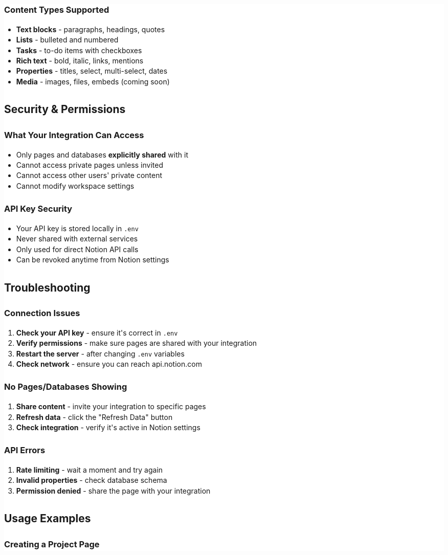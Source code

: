 ### **Content Types Supported**

- **Text blocks** - paragraphs, headings, quotes
- **Lists** - bulleted and numbered
- **Tasks** - to-do items with checkboxes
- **Rich text** - bold, italic, links, mentions
- **Properties** - titles, select, multi-select, dates
- **Media** - images, files, embeds (coming soon)

## Security & Permissions

### **What Your Integration Can Access**

- Only pages and databases **explicitly shared** with it
- Cannot access private pages unless invited
- Cannot access other users' private content
- Cannot modify workspace settings

### **API Key Security**

- Your API key is stored locally in `.env`
- Never shared with external services
- Only used for direct Notion API calls
- Can be revoked anytime from Notion settings

## Troubleshooting

### **Connection Issues**

1. **Check your API key** - ensure it's correct in `.env`
2. **Verify permissions** - make sure pages are shared with your integration
3. **Restart the server** - after changing `.env` variables
4. **Check network** - ensure you can reach api.notion.com

### **No Pages/Databases Showing**

1. **Share content** - invite your integration to specific pages
2. **Refresh data** - click the "Refresh Data" button
3. **Check integration** - verify it's active in Notion settings

### **API Errors**

1. **Rate limiting** - wait a moment and try again
2. **Invalid properties** - check database schema
3. **Permission denied** - share the page with your integration

## Usage Examples

### **Creating a Project Page**
